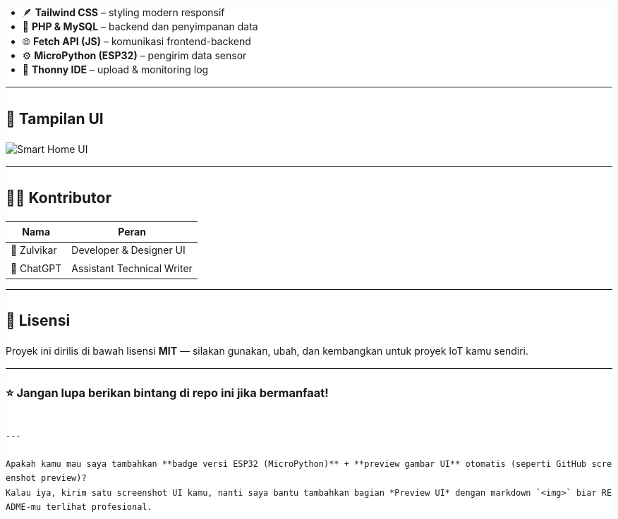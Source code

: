 - 🪶 **Tailwind CSS** – styling modern responsif
- 💾 **PHP & MySQL** – backend dan penyimpanan data
- 🌐 **Fetch API (JS)** – komunikasi frontend-backend
- ⚙️ **MicroPython (ESP32)** – pengirim data sensor
- 🔌 **Thonny IDE** – upload & monitoring log

---

## 📸 Tampilan UI

<img src="https://github.com/yourusername/iot-smart-ui/assets/demo_ui.png" alt="Smart Home UI" width="400">

---

## 🧑‍💻 Kontributor

| Nama        | Peran                      |
| ----------- | -------------------------- |
| 👤 Zulvikar | Developer & Designer UI    |
| 🤖 ChatGPT  | Assistant Technical Writer |

---

## 📄 Lisensi

Proyek ini dirilis di bawah lisensi **MIT** — silakan gunakan, ubah, dan kembangkan untuk proyek IoT kamu sendiri.

---

### ⭐ Jangan lupa berikan bintang di repo ini jika bermanfaat!

```

---

Apakah kamu mau saya tambahkan **badge versi ESP32 (MicroPython)** + **preview gambar UI** otomatis (seperti GitHub screenshot preview)?
Kalau iya, kirim satu screenshot UI kamu, nanti saya bantu tambahkan bagian *Preview UI* dengan markdown `<img>` biar README-mu terlihat profesional.
```
